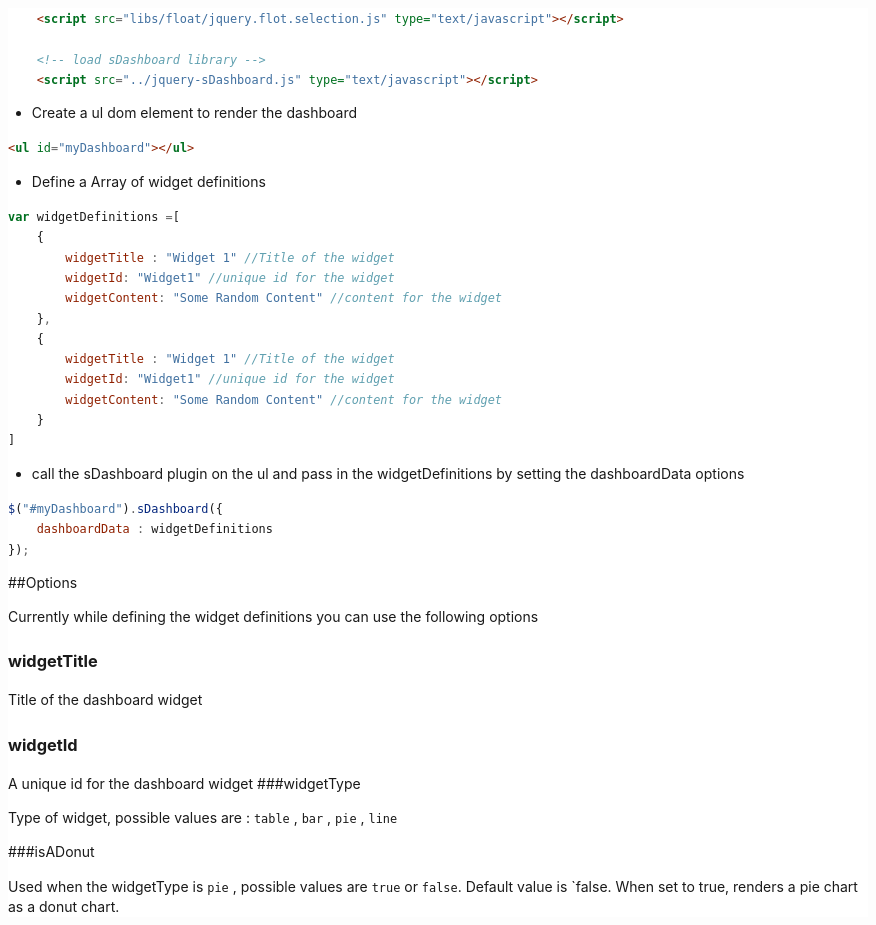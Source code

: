 ```html
	<script src="libs/float/jquery.flot.selection.js" type="text/javascript"></script>

	<!-- load sDashboard library -->
	<script src="../jquery-sDashboard.js" type="text/javascript"></script>

```

* Create a ul dom element to render the dashboard

```html
<ul id="myDashboard"></ul>
```

* Define a Array of widget definitions

```javascript
var widgetDefinitions =[
	{ 
		widgetTitle : "Widget 1" //Title of the widget
		widgetId: "Widget1" //unique id for the widget
		widgetContent: "Some Random Content" //content for the widget
	},
	{
		widgetTitle : "Widget 1" //Title of the widget
		widgetId: "Widget1" //unique id for the widget
		widgetContent: "Some Random Content" //content for the widget
	}
]
```

* call the sDashboard plugin on the ul  and pass in the widgetDefinitions by setting the dashboardData options

```javascript
$("#myDashboard").sDashboard({
	dashboardData : widgetDefinitions		
});
```

##Options

Currently while defining the  widget definitions you can use the following options

###  widgetTitle  

Title of the dashboard widget

###  widgetId  

A unique id for the dashboard widget
###widgetType 

Type of widget, possible values are : `table` , `bar` , `pie` , `line`

###isADonut 

 Used when the widgetType is `pie` ,  possible values are `true` or `false`. Default value is `false. When set to true, renders a pie chart as a donut chart.
